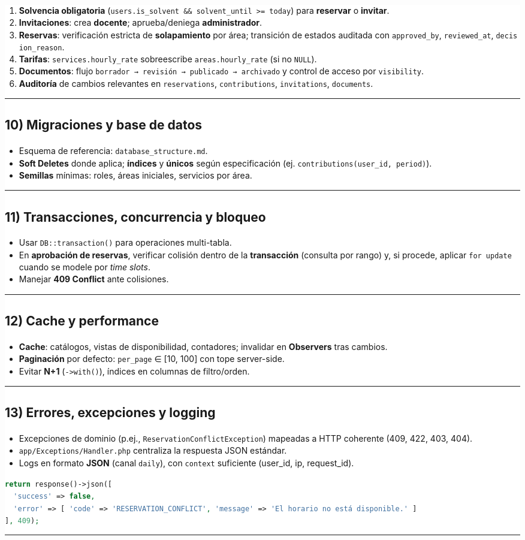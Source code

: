 1. **Solvencia obligatoria** (`users.is_solvent && solvent_until >= today`) para **reservar** o **invitar**.
2. **Invitaciones**: crea **docente**; aprueba/deniega **administrador**.
3. **Reservas**: verificación estricta de **solapamiento** por área; transición de estados auditada con `approved_by`, `reviewed_at`, `decision_reason`.
4. **Tarifas**: `services.hourly_rate` sobreescribe `areas.hourly_rate` (si no `NULL`).
5. **Documentos**: flujo `borrador → revisión → publicado → archivado` y control de acceso por `visibility`.
6. **Auditoría** de cambios relevantes en `reservations`, `contributions`, `invitations`, `documents`.

---

## 10) Migraciones y base de datos

* Esquema de referencia: `database_structure.md`.
* **Soft Deletes** donde aplica; **índices** y **únicos** según especificación (ej. `contributions(user_id, period)`).
* **Semillas** mínimas: roles, áreas iniciales, servicios por área.

---

## 11) Transacciones, concurrencia y bloqueo

* Usar `DB::transaction()` para operaciones multi-tabla.
* En **aprobación de reservas**, verificar colisión dentro de la **transacción** (consulta por rango) y, si procede, aplicar `for update` cuando se modele por *time slots*.
* Manejar **409 Conflict** ante colisiones.

---

## 12) Cache y performance

* **Cache**: catálogos, vistas de disponibilidad, contadores; invalidar en **Observers** tras cambios.
* **Paginación** por defecto: `per_page` ∈ \[10, 100] con tope server-side.
* Evitar **N+1** (`->with()`), índices en columnas de filtro/orden.

---

## 13) Errores, excepciones y logging

* Excepciones de dominio (p.ej., `ReservationConflictException`) mapeadas a HTTP coherente (409, 422, 403, 404).
* `app/Exceptions/Handler.php` centraliza la respuesta JSON estándar.
* Logs en formato **JSON** (canal `daily`), con `context` suficiente (user\_id, ip, request\_id).

```php
return response()->json([
  'success' => false,
  'error' => [ 'code' => 'RESERVATION_CONFLICT', 'message' => 'El horario no está disponible.' ]
], 409);
```

---